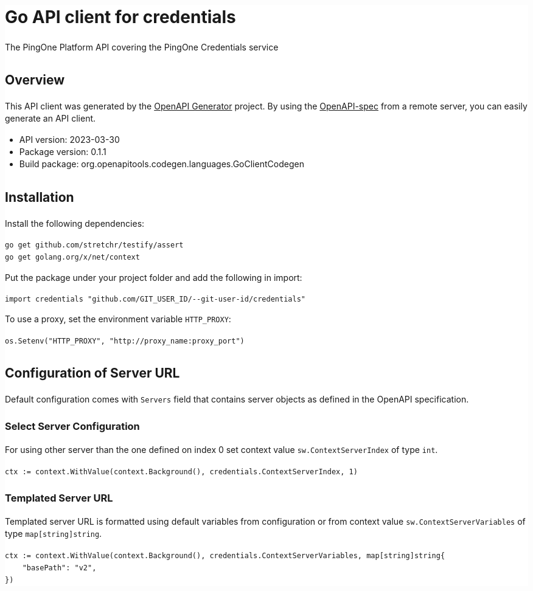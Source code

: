 # Go API client for credentials

The PingOne Platform API covering the PingOne Credentials service

## Overview
This API client was generated by the [OpenAPI Generator](https://openapi-generator.tech) project.  By using the [OpenAPI-spec](https://www.openapis.org/) from a remote server, you can easily generate an API client.

- API version: 2023-03-30
- Package version: 0.1.1
- Build package: org.openapitools.codegen.languages.GoClientCodegen

## Installation

Install the following dependencies:

```shell
go get github.com/stretchr/testify/assert
go get golang.org/x/net/context
```

Put the package under your project folder and add the following in import:

```golang
import credentials "github.com/GIT_USER_ID/--git-user-id/credentials"
```

To use a proxy, set the environment variable `HTTP_PROXY`:

```golang
os.Setenv("HTTP_PROXY", "http://proxy_name:proxy_port")
```

## Configuration of Server URL

Default configuration comes with `Servers` field that contains server objects as defined in the OpenAPI specification.

### Select Server Configuration

For using other server than the one defined on index 0 set context value `sw.ContextServerIndex` of type `int`.

```golang
ctx := context.WithValue(context.Background(), credentials.ContextServerIndex, 1)
```

### Templated Server URL

Templated server URL is formatted using default variables from configuration or from context value `sw.ContextServerVariables` of type `map[string]string`.

```golang
ctx := context.WithValue(context.Background(), credentials.ContextServerVariables, map[string]string{
	"basePath": "v2",
})
```
